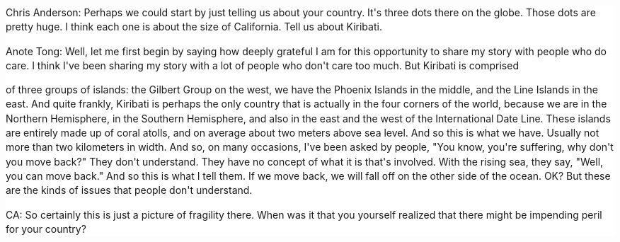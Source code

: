 

Chris Anderson: Perhaps we could start
by just telling us about your country.
It&#39;s three dots there on the globe.
Those dots are pretty huge.
I think each one
is about the size of California.
Tell us about Kiribati.

Anote Tong: Well, let me first begin
by saying how deeply grateful I am
for this opportunity to share my story
with people who do care.
I think I&#39;ve been sharing my story with
a lot of people who don&#39;t care too much.
But Kiribati is comprised

of three groups of islands:
the Gilbert Group on the west,
we have the Phoenix Islands in the middle,
and the Line Islands in the east.
And quite frankly, Kiribati
is perhaps the only country
that is actually
in the four corners of the world,
because we are in the Northern Hemisphere,
in the Southern Hemisphere,
and also in the east and the west
of the International Date Line.
These islands are entirely
made up of coral atolls,
and on average about
two meters above sea level.
And so this is what we have.
Usually not more
than two kilometers in width.
And so, on many occasions,
I&#39;ve been asked by people,
&quot;You know, you&#39;re suffering,
why don&#39;t you move back?&quot;
They don&#39;t understand.
They have no concept
of what it is that&#39;s involved.
With the rising sea, they say,
&quot;Well, you can move back.&quot;
And so this is what I tell them.
If we move back, we will fall off
on the other side of the ocean. OK?
But these are the kinds of issues
that people don&#39;t understand.

CA: So certainly this is
just a picture of fragility there.
When was it that you yourself realized
that there might be
impending peril for your country?
